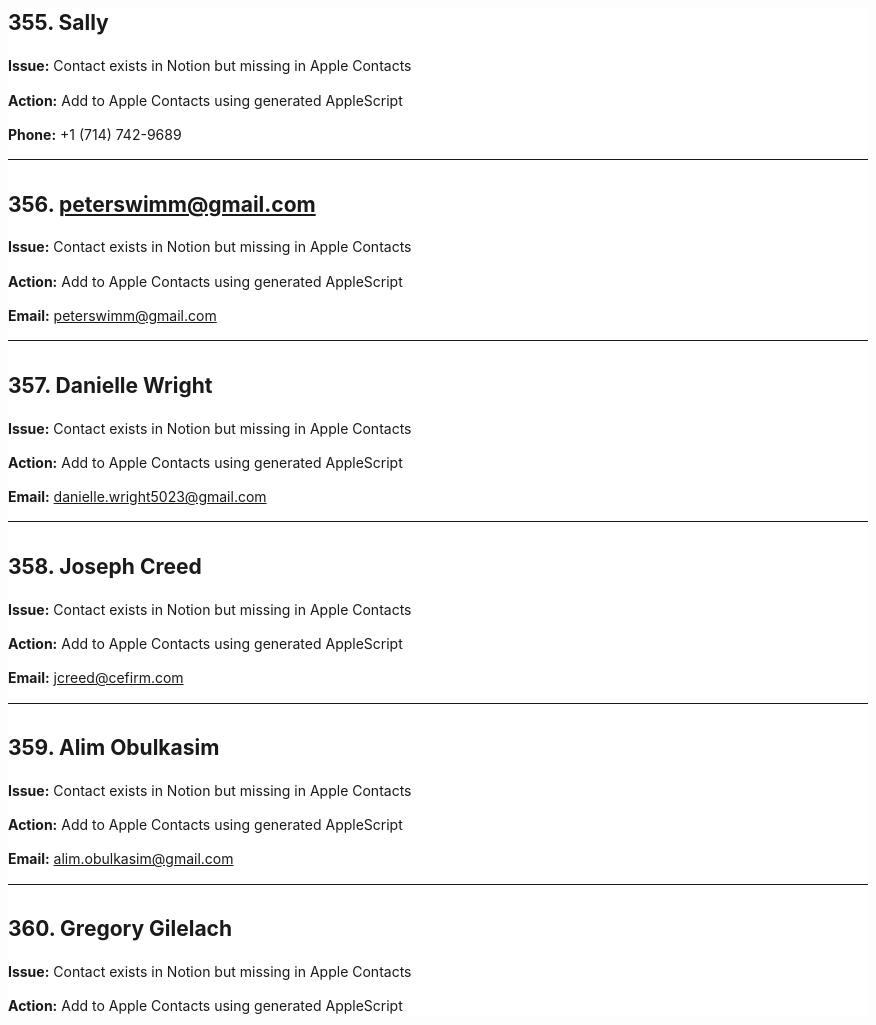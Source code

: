 
## 355. Sally

**Issue:** Contact exists in Notion but missing in Apple Contacts

**Action:** Add to Apple Contacts using generated AppleScript

**Phone:** +1 (714) 742-9689

---

## 356. peterswimm@gmail.com

**Issue:** Contact exists in Notion but missing in Apple Contacts

**Action:** Add to Apple Contacts using generated AppleScript

**Email:** peterswimm@gmail.com

---

## 357. Danielle Wright

**Issue:** Contact exists in Notion but missing in Apple Contacts

**Action:** Add to Apple Contacts using generated AppleScript

**Email:** danielle.wright5023@gmail.com

---

## 358. Joseph Creed

**Issue:** Contact exists in Notion but missing in Apple Contacts

**Action:** Add to Apple Contacts using generated AppleScript

**Email:** jcreed@cefirm.com

---

## 359. Alim Obulkasim

**Issue:** Contact exists in Notion but missing in Apple Contacts

**Action:** Add to Apple Contacts using generated AppleScript

**Email:** alim.obulkasim@gmail.com

---

## 360. Gregory Gilelach

**Issue:** Contact exists in Notion but missing in Apple Contacts

**Action:** Add to Apple Contacts using generated AppleScript
